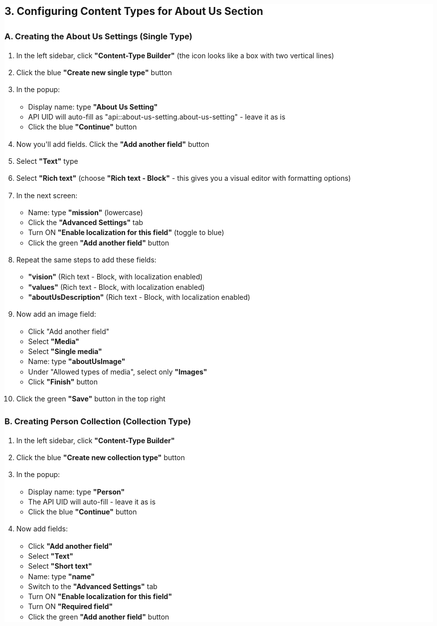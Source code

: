 ## 3. Configuring Content Types for About Us Section

### A. Creating the About Us Settings (Single Type)

1. In the left sidebar, click **"Content-Type Builder"** (the icon looks like a box with two vertical lines)
2. Click the blue **"Create new single type"** button
3. In the popup:
   - Display name: type **"About Us Setting"** 
   - API UID will auto-fill as "api::about-us-setting.about-us-setting" - leave it as is
   - Click the blue **"Continue"** button

4. Now you'll add fields. Click the **"Add another field"** button
5. Select **"Text"** type
6. Select **"Rich text"** (choose **"Rich text - Block"** - this gives you a visual editor with formatting options)
7. In the next screen:
   - Name: type **"mission"** (lowercase)
   - Click the **"Advanced Settings"** tab
   - Turn ON **"Enable localization for this field"** (toggle to blue)
   - Click the green **"Add another field"** button

8. Repeat the same steps to add these fields:
   - **"vision"** (Rich text - Block, with localization enabled)
   - **"values"** (Rich text - Block, with localization enabled)
   - **"aboutUsDescription"** (Rich text - Block, with localization enabled)

9. Now add an image field:
   - Click "Add another field"
   - Select **"Media"**
   - Select **"Single media"**
   - Name: type **"aboutUsImage"**
   - Under "Allowed types of media", select only **"Images"**
   - Click **"Finish"** button

10. Click the green **"Save"** button in the top right

### B. Creating Person Collection (Collection Type)

1. In the left sidebar, click **"Content-Type Builder"**
2. Click the blue **"Create new collection type"** button
3. In the popup:
   - Display name: type **"Person"** 
   - The API UID will auto-fill - leave it as is
   - Click the blue **"Continue"** button

4. Now add fields:
   - Click **"Add another field"**
   - Select **"Text"**
   - Select **"Short text"**
   - Name: type **"name"**
   - Switch to the **"Advanced Settings"** tab
   - Turn ON **"Enable localization for this field"**
   - Turn ON **"Required field"**
   - Click the green **"Add another field"** button
